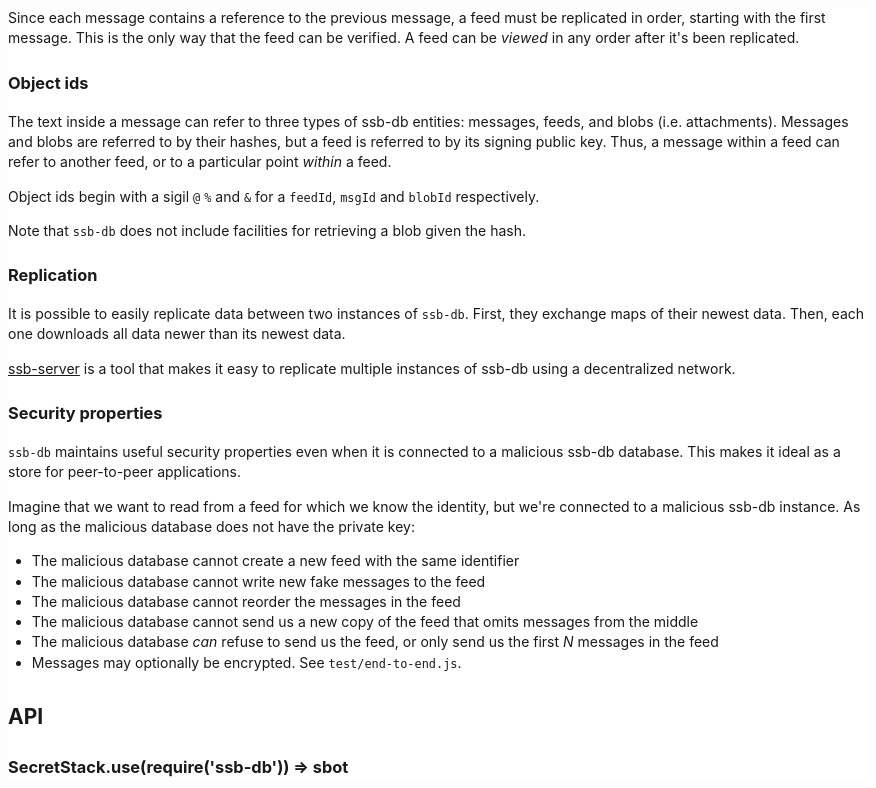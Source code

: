 Since each message contains a reference to the previous message, a feed 
must be replicated in order, starting with the first message. This is
the only way that the feed can be verified. A feed can be *viewed* in
any order after it's been replicated.

### Object ids

The text inside a message can refer to three types of ssb-db
entities: messages, feeds, and blobs (i.e. attachments). Messages and 
blobs are referred to by their hashes, but a feed is referred to by its
signing public key. Thus, a message within a feed can refer to another
feed, or to a particular point _within_ a feed.

Object ids begin with a sigil `@` `%` and `&` for a `feedId`, `msgId`
and `blobId` respectively.

Note that `ssb-db` does not include facilities for retrieving a blob given the
hash.

### Replication

<link to ssb-replicate and ssb-ebt>

It is possible to easily replicate data between two instances of `ssb-db`.
First, they exchange maps of their newest data. Then, each one downloads
all data newer than its newest data.

[ssb-server](https://github.com/ssbc/ssb-server) is a tool that
makes it easy to replicate multiple instances of ssb-db using a
decentralized network.

### Security properties

`ssb-db` maintains useful security properties even when it is
connected to a malicious ssb-db database. This makes it ideal
as a store for peer-to-peer applications.

Imagine that we want to read from a feed for which we know the identity,
but we're connected to a malicious ssb-db instance. As long as the malicious
database does not have the private key:

- The malicious database cannot create a new feed with the same identifier
- The malicious database cannot write new fake messages to the feed
- The malicious database cannot reorder the messages in the feed
- The malicious database cannot send us a new copy of the feed that omits
  messages from the middle
- The malicious database *can* refuse to send us the feed, or only send
  us the first *N* messages in the feed
- Messages may optionally be encrypted. See `test/end-to-end.js`.


## API

### SecretStack.use(require('ssb-db')) => sbot

